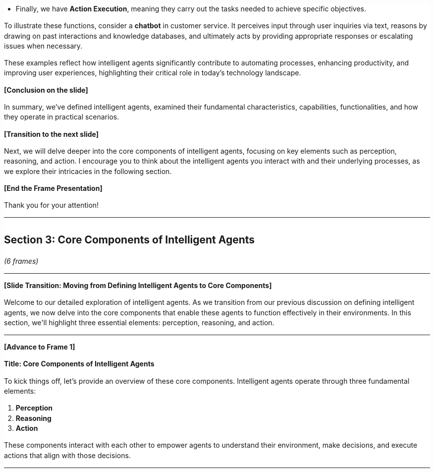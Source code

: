 - Finally, we have **Action Execution**, meaning they carry out the tasks needed to achieve specific objectives. 

To illustrate these functions, consider a **chatbot** in customer service. It perceives input through user inquiries via text, reasons by drawing on past interactions and knowledge databases, and ultimately acts by providing appropriate responses or escalating issues when necessary.

These examples reflect how intelligent agents significantly contribute to automating processes, enhancing productivity, and improving user experiences, highlighting their critical role in today’s technology landscape.

**[Conclusion on the slide]**

In summary, we’ve defined intelligent agents, examined their fundamental characteristics, capabilities, functionalities, and how they operate in practical scenarios. 

**[Transition to the next slide]**

Next, we will delve deeper into the core components of intelligent agents, focusing on key elements such as perception, reasoning, and action. I encourage you to think about the intelligent agents you interact with and their underlying processes, as we explore their intricacies in the following section.

**[End the Frame Presentation]** 

Thank you for your attention!

---

## Section 3: Core Components of Intelligent Agents
*(6 frames)*

---

**[Slide Transition: Moving from Defining Intelligent Agents to Core Components]**

Welcome to our detailed exploration of intelligent agents. As we transition from our previous discussion on defining intelligent agents, we now delve into the core components that enable these agents to function effectively in their environments. In this section, we'll highlight three essential elements: perception, reasoning, and action.

---

**[Advance to Frame 1]**

**Title: Core Components of Intelligent Agents**

To kick things off, let’s provide an overview of these core components. Intelligent agents operate through three fundamental elements:

1. **Perception**
2. **Reasoning**
3. **Action**

These components interact with each other to empower agents to understand their environment, make decisions, and execute actions that align with those decisions. 

---
